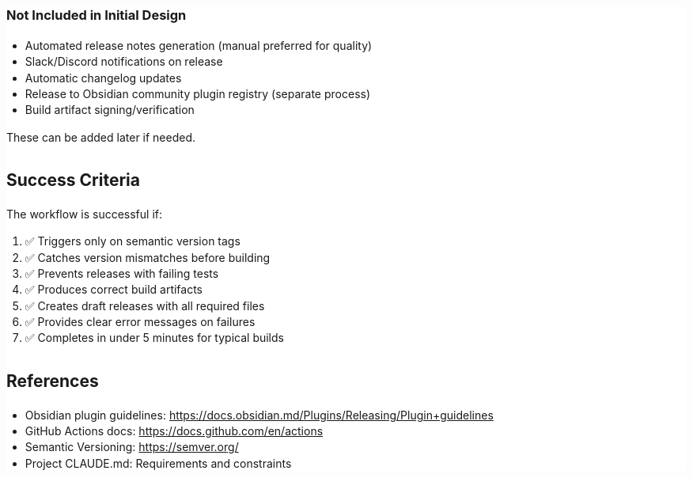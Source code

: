 ### Not Included in Initial Design
- Automated release notes generation (manual preferred for quality)
- Slack/Discord notifications on release
- Automatic changelog updates
- Release to Obsidian community plugin registry (separate process)
- Build artifact signing/verification

These can be added later if needed.

## Success Criteria

The workflow is successful if:
1. ✅ Triggers only on semantic version tags
2. ✅ Catches version mismatches before building
3. ✅ Prevents releases with failing tests
4. ✅ Produces correct build artifacts
5. ✅ Creates draft releases with all required files
6. ✅ Provides clear error messages on failures
7. ✅ Completes in under 5 minutes for typical builds

## References

- Obsidian plugin guidelines: https://docs.obsidian.md/Plugins/Releasing/Plugin+guidelines
- GitHub Actions docs: https://docs.github.com/en/actions
- Semantic Versioning: https://semver.org/
- Project CLAUDE.md: Requirements and constraints
